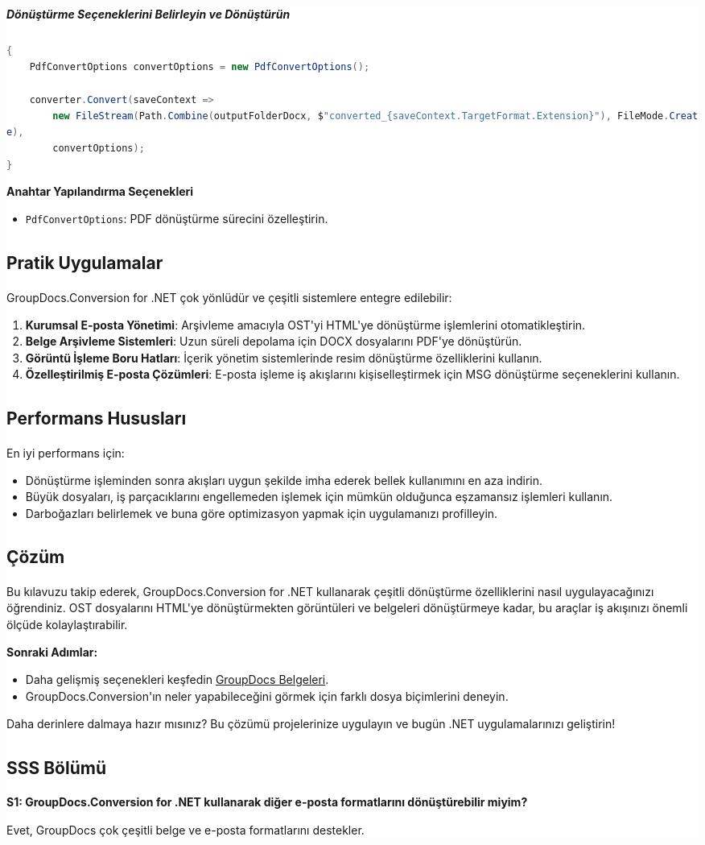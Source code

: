 ##### Dönüştürme Seçeneklerini Belirleyin ve Dönüştürün

```csharp
{
    PdfConvertOptions convertOptions = new PdfConvertOptions();

    converter.Convert(saveContext =>
        new FileStream(Path.Combine(outputFolderDocx, $"converted_{saveContext.TargetFormat.Extension}"), FileMode.Create), 
        convertOptions);
}
```

**Anahtar Yapılandırma Seçenekleri**
- `PdfConvertOptions`: PDF dönüştürme sürecini özelleştirin.

## Pratik Uygulamalar

GroupDocs.Conversion for .NET çok yönlüdür ve çeşitli sistemlere entegre edilebilir:
1. **Kurumsal E-posta Yönetimi**: Arşivleme amacıyla OST'yi HTML'ye dönüştürme işlemlerini otomatikleştirin.
2. **Belge Arşivleme Sistemleri**: Uzun süreli depolama için DOCX dosyalarını PDF'ye dönüştürün.
3. **Görüntü İşleme Boru Hatları**: İçerik yönetim sistemlerinde resim dönüştürme özelliklerini kullanın.
4. **Özelleştirilmiş E-posta Çözümleri**: E-posta işleme iş akışlarını kişiselleştirmek için MSG dönüştürme seçeneklerini kullanın.

## Performans Hususları

En iyi performans için:
- Dönüştürme işleminden sonra akışları uygun şekilde imha ederek bellek kullanımını en aza indirin.
- Büyük dosyaları, iş parçacıklarını engellemeden işlemek için mümkün olduğunca eşzamansız işlemleri kullanın.
- Darboğazları belirlemek ve buna göre optimizasyon yapmak için uygulamanızı profilleyin.

## Çözüm

Bu kılavuzu takip ederek, GroupDocs.Conversion for .NET kullanarak çeşitli dönüştürme özelliklerini nasıl uygulayacağınızı öğrendiniz. OST dosyalarını HTML'ye dönüştürmekten görüntüleri ve belgeleri dönüştürmeye kadar, bu araçlar iş akışınızı önemli ölçüde kolaylaştırabilir.

**Sonraki Adımlar:**
- Daha gelişmiş seçenekleri keşfedin [GroupDocs Belgeleri](https://docs.groupdocs.com/conversion/net/).
- GroupDocs.Conversion'ın neler yapabileceğini görmek için farklı dosya biçimlerini deneyin.

Daha derinlere dalmaya hazır mısınız? Bu çözümü projelerinize uygulayın ve bugün .NET uygulamalarınızı geliştirin!

## SSS Bölümü

**S1: GroupDocs.Conversion for .NET kullanarak diğer e-posta formatlarını dönüştürebilir miyim?**

Evet, GroupDocs çok çeşitli belge ve e-posta formatlarını destekler.